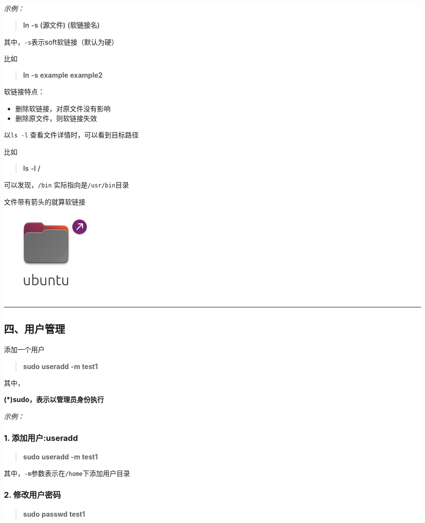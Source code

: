 *示例：*

> **ln** **-s** **(源文件)** **(软链接名)**

其中，`-s`表示soft软链接（默认为硬）

比如

> **ln** **-s** **example** **example2**

软链接特点：

- 删除软链接，对原文件没有影响
- 删除原文件，则软链接失效

以`ls -l` 查看文件详情时，可以看到目标路径

比如

> **ls** **-l** **/**

可以发现，`/bin` 实际指向是`/usr/bin`目录

文件带有箭头的就算软链接

![](softlink.png)

---

## 四、用户管理

添加一个用户

> **sudo** **useradd** **-m** **test1**

其中，

**(\*)sudo，表示以管理员身份执行**

*示例：*

### 1. 添加用户:useradd

> **sudo** **useradd** **-m** **test1**

其中，`-m`参数表示在`/home`下添加用户目录

### 2. 修改用户密码

> **sudo** **passwd** **test1**
